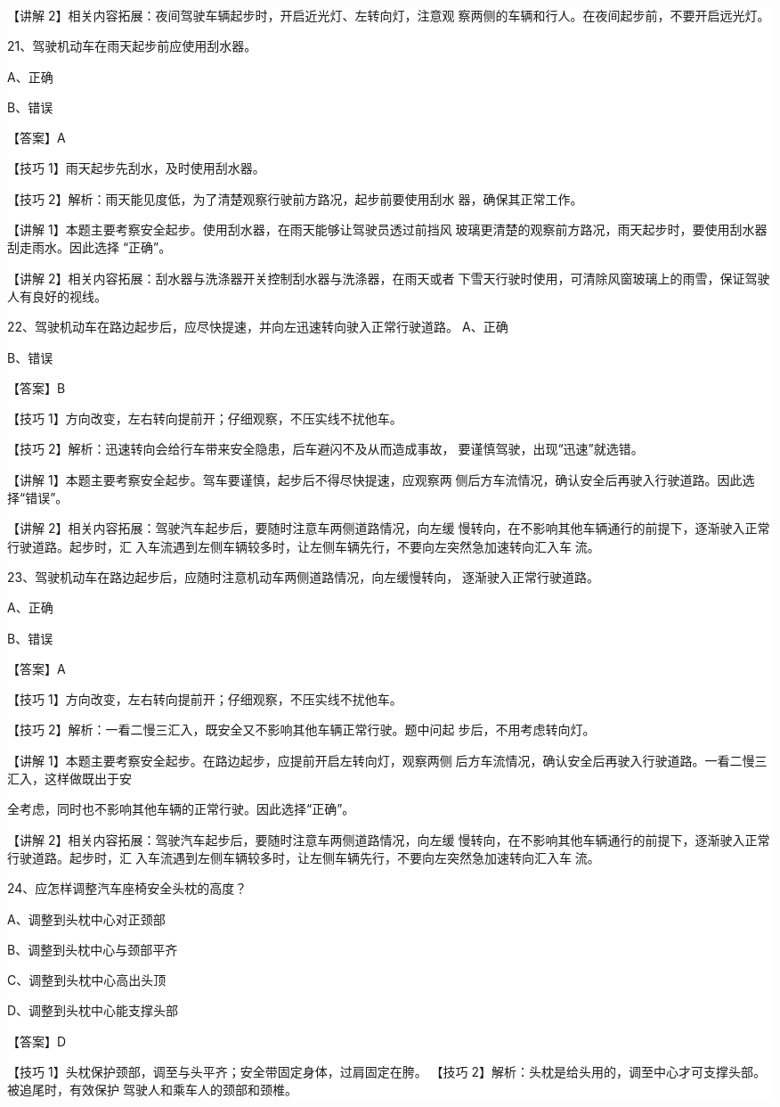 【讲解 2】相关内容拓展：夜间驾驶车辆起步时，开启近光灯、左转向灯，注意观 察两侧的车辆和行人。在夜间起步前，不要开启远光灯。

21、驾驶机动车在雨天起步前应使用刮水器。

A、正确 

B、错误 

【答案】A 

【技巧 1】雨天起步先刮水，及时使用刮水器。

【技巧 2】解析：雨天能见度低，为了清楚观察行驶前方路况，起步前要使用刮水 器，确保其正常工作。

【讲解 1】本题主要考察安全起步。使用刮水器，在雨天能够让驾驶员透过前挡风 玻璃更清楚的观察前方路况，雨天起步时，要使用刮水器刮走雨水。因此选择 “正确”。 

【讲解 2】相关内容拓展：刮水器与洗涤器开关控制刮水器与洗涤器，在雨天或者 下雪天行驶时使用，可清除风窗玻璃上的雨雪，保证驾驶人有良好的视线。

22、驾驶机动车在路边起步后，应尽快提速，并向左迅速转向驶入正常行驶道路。 A、正确 

B、错误 

【答案】B 

【技巧 1】方向改变，左右转向提前开；仔细观察，不压实线不扰他车。

【技巧 2】解析：迅速转向会给行车带来安全隐患，后车避闪不及从而造成事故， 要谨慎驾驶，出现“迅速”就选错。 

【讲解 1】本题主要考察安全起步。驾车要谨慎，起步后不得尽快提速，应观察两 侧后方车流情况，确认安全后再驶入行驶道路。因此选择“错误”。 

【讲解 2】相关内容拓展：驾驶汽车起步后，要随时注意车两侧道路情况，向左缓 慢转向，在不影响其他车辆通行的前提下，逐渐驶入正常行驶道路。起步时，汇 入车流遇到左侧车辆较多时，让左侧车辆先行，不要向左突然急加速转向汇入车 流。

23、驾驶机动车在路边起步后，应随时注意机动车两侧道路情况，向左缓慢转向， 逐渐驶入正常行驶道路。

A、正确 

B、错误 

【答案】A 

【技巧 1】方向改变，左右转向提前开；仔细观察，不压实线不扰他车。

【技巧 2】解析：一看二慢三汇入，既安全又不影响其他车辆正常行驶。题中问起 步后，不用考虑转向灯。

【讲解 1】本题主要考察安全起步。在路边起步，应提前开启左转向灯，观察两侧 后方车流情况，确认安全后再驶入行驶道路。一看二慢三汇入，这样做既出于安

全考虑，同时也不影响其他车辆的正常行驶。因此选择“正确”。 

【讲解 2】相关内容拓展：驾驶汽车起步后，要随时注意车两侧道路情况，向左缓 慢转向，在不影响其他车辆通行的前提下，逐渐驶入正常行驶道路。起步时，汇 入车流遇到左侧车辆较多时，让左侧车辆先行，不要向左突然急加速转向汇入车 流。

24、应怎样调整汽车座椅安全头枕的高度？

A、调整到头枕中心对正颈部

B、调整到头枕中心与颈部平齐

C、调整到头枕中心高出头顶

D、调整到头枕中心能支撑头部

【答案】D 

【技巧 1】头枕保护颈部，调至与头平齐；安全带固定身体，过肩固定在胯。 【技巧 2】解析：头枕是给头用的，调至中心才可支撑头部。被追尾时，有效保护 驾驶人和乘车人的颈部和颈椎。
